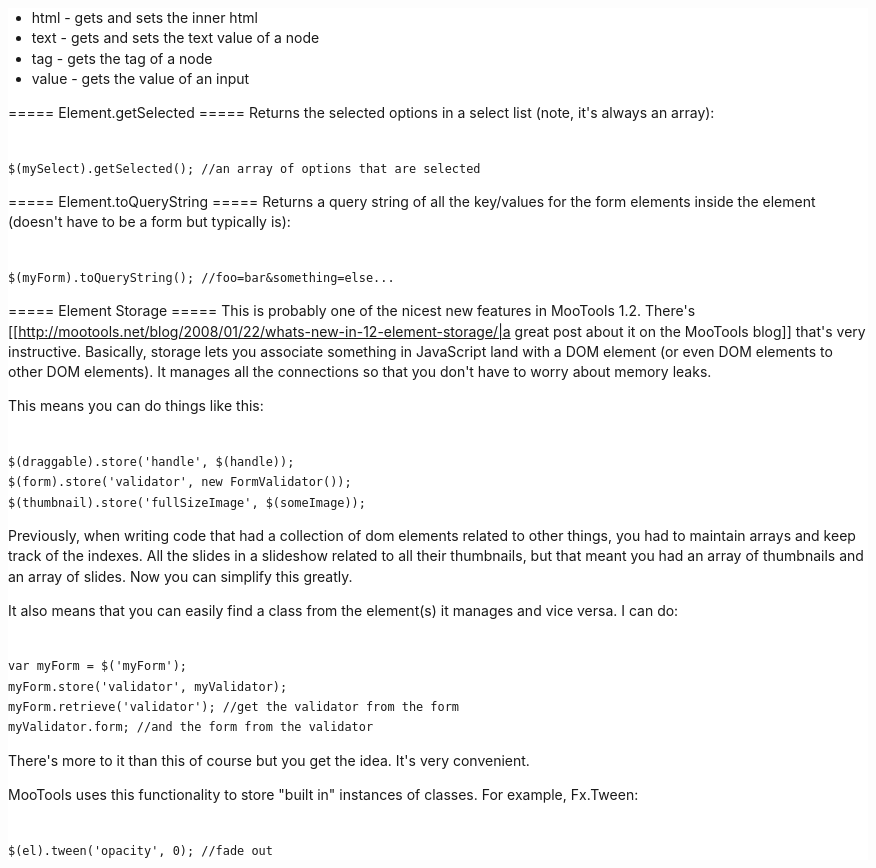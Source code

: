    * html - gets and sets the inner html
   * text - gets and sets the text value of a node
   * tag - gets the tag of a node
   * value - gets the value of an input

===== Element.getSelected =====
Returns the selected options in a select list (note, it's always an array):

<code javascript>
$(mySelect).getSelected(); //an array of options that are selected
</code>

===== Element.toQueryString =====
Returns a query string of all the key/values for the form elements inside the element (doesn't have to be a form but typically is):

<code javascript>
$(myForm).toQueryString(); //foo=bar&something=else...
</code>


===== Element Storage =====
This is probably one of the nicest new features in MooTools 1.2. There's [[http://mootools.net/blog/2008/01/22/whats-new-in-12-element-storage/|a great post about it on the MooTools blog]] that's very instructive. Basically, storage lets you associate something in JavaScript land with a DOM element (or even DOM elements to other DOM elements). It manages all the connections so that you don't have to worry about memory leaks.

This means you can do things like this:

<code javascript>
$(draggable).store('handle', $(handle));
$(form).store('validator', new FormValidator());
$(thumbnail).store('fullSizeImage', $(someImage));
</code>

Previously, when writing code that had a collection of dom elements related to other things, you had to maintain arrays and keep track of the indexes. All the slides in a slideshow related to all their thumbnails, but that meant you had an array of thumbnails and an array of slides. Now you can simplify this greatly.

It also means that you can easily find a class from the element(s) it manages and vice versa. I can do:

<code javascript>
var myForm = $('myForm');
myForm.store('validator', myValidator);
myForm.retrieve('validator'); //get the validator from the form
myValidator.form; //and the form from the validator
</code>

There's more to it than this of course but you get the idea. It's very convenient.

MooTools uses this functionality to store "built in" instances of classes. For example, Fx.Tween:

<code javascript>
$(el).tween('opacity', 0); //fade out
</code>
